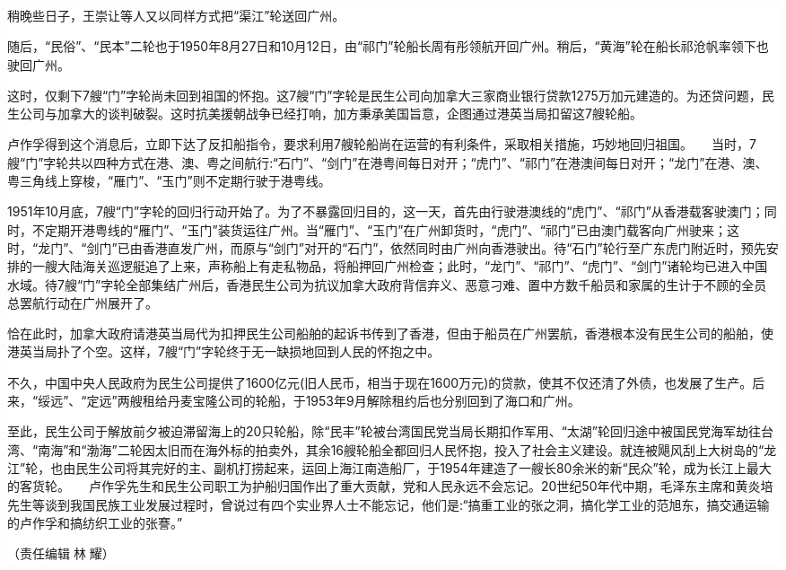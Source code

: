 稍晚些日子，王崇让等人又以同样方式把“渠江”轮送回广州。

随后，“民俗”、“民本”二轮也于1950年8月27日和10月12日，由“祁门”轮船长周有彤领航开回广州。稍后，“黄海”轮在船长祁沧帆率领下也驶回广州。


这时，仅剩下7艘“门”字轮尚未回到祖国的怀抱。这7艘“门”字轮是民生公司向加拿大三家商业银行贷款1275万加元建造的。为还贷问题，民生公司与加拿大的谈判破裂。这时抗美援朝战争已经打响，加方秉承美国旨意，企图通过港英当局扣留这7艘轮船。


卢作孚得到这个消息后，立即下达了反扣船指令，要求利用7艘轮船尚在运营的有利条件，采取相关措施，巧妙地回归祖国。　　当时，7艘“门”字轮共以四种方式在港、澳、粤之间航行:“石门”、“剑门”在港粤间每日对开；“虎门”、“祁门”在港澳间每日对开；“龙门”在港、澳、粤三角线上穿梭，“雁门”、“玉门”则不定期行驶于港粤线。


1951年10月底，7艘“门”字轮的回归行动开始了。为了不暴露回归目的，这一天，首先由行驶港澳线的“虎门”、“祁门”从香港载客驶澳门；同时，不定期开港粤线的“雁门”、“玉门”装货运往广州。当“雁门”、“玉门”在广州卸货时，“虎门”、“祁门”已由澳门载客向广州驶来；这时，“龙门”、“剑门”已由香港直发广州，而原与“剑门”对开的“石门”，依然同时由广州向香港驶出。待“石门”轮行至广东虎门附近时，预先安排的一艘大陆海关巡逻艇追了上来，声称船上有走私物品，将船押回广州检查；此时，“龙门”、“祁门”、“虎门”、“剑门”诸轮均已进入中国水域。待7艘“门”字轮全部集结广州后，香港民生公司为抗议加拿大政府背信弃义、恶意刁难、置中方数千船员和家属的生计于不顾的全员总罢航行动在广州展开了。


恰在此时，加拿大政府请港英当局代为扣押民生公司船舶的起诉书传到了香港，但由于船员在广州罢航，香港根本没有民生公司的船舶，使港英当局扑了个空。这样，7艘“门”字轮终于无一缺损地回到人民的怀抱之中。


不久，中国中央人民政府为民生公司提供了1600亿元(旧人民币，相当于现在1600万元)的贷款，使其不仅还清了外债，也发展了生产。后来，“绥远”、“定远”两艘租给丹麦宝隆公司的轮船，于1953年9月解除租约后也分别回到了海口和广州。


至此，民生公司于解放前夕被迫滞留海上的20只轮船，除“民丰”轮被台湾国民党当局长期扣作军用、“太湖”轮回归途中被国民党海军劫往台湾、“南海”和“渤海”二轮因太旧而在海外标的拍卖外，其余16艘轮船全都回归人民怀抱，投入了社会主义建设。就连被飓风刮上大树岛的“龙江”轮，也由民生公司将其完好的主、副机打捞起来，运回上海江南造船厂，于1954年建造了一艘长80余米的新“民众”轮，成为长江上最大的客货轮。　　卢作孚先生和民生公司职工为护船归国作出了重大贡献，党和人民永远不会忘记。20世纪50年代中期，毛泽东主席和黄炎培先生等谈到我国民族工业发展过程时，曾说过有四个实业界人士不能忘记，他们是:“搞重工业的张之洞，搞化学工业的范旭东，搞交通运输的卢作孚和搞纺织工业的张謇。”

（责任编辑 林 耀）



